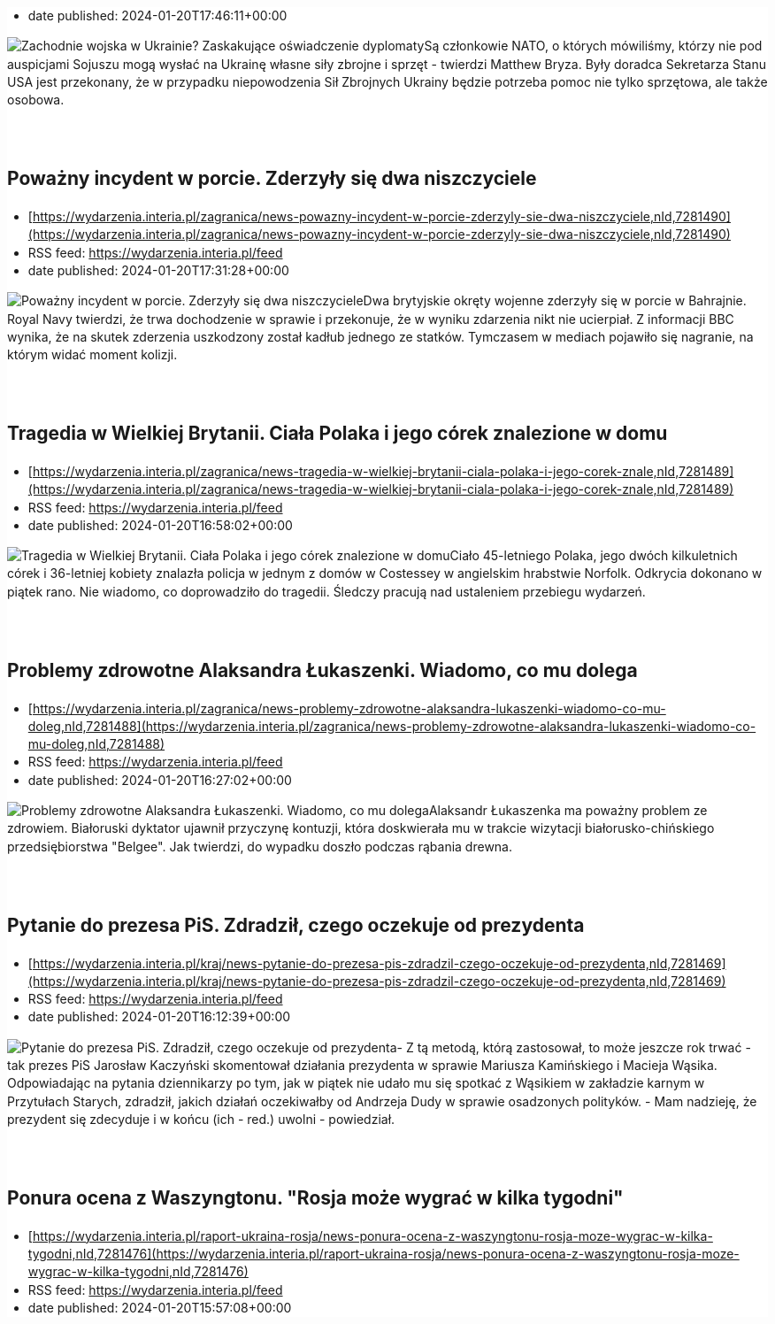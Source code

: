  - date published: 2024-01-20T17:46:11+00:00

<p><a href="https://wydarzenia.interia.pl/raport-ukraina-rosja/news-zachodnie-wojska-w-ukrainie-zaskakujace-oswiadczenie-dyploma,nId,7281507"><img align="left" alt="Zachodnie wojska w Ukrainie? Zaskakujące oświadczenie dyplomaty" src="https://i.iplsc.com/zachodnie-wojska-w-ukrainie-zaskakujace-oswiadczenie-dyploma/000IFJ23D13EOBGD-C321.jpg" /></a>Są członkowie NATO, o których mówiliśmy, którzy nie pod auspicjami Sojuszu mogą wysłać na Ukrainę własne siły zbrojne i sprzęt - twierdzi Matthew Bryza. Były doradca Sekretarza Stanu USA jest przekonany, że w przypadku niepowodzenia Sił Zbrojnych Ukrainy będzie potrzeba pomoc nie tylko sprzętowa, ale także osobowa.</p><br clear="all" />

## Poważny incydent w porcie. Zderzyły się dwa niszczyciele
 - [https://wydarzenia.interia.pl/zagranica/news-powazny-incydent-w-porcie-zderzyly-sie-dwa-niszczyciele,nId,7281490](https://wydarzenia.interia.pl/zagranica/news-powazny-incydent-w-porcie-zderzyly-sie-dwa-niszczyciele,nId,7281490)
 - RSS feed: https://wydarzenia.interia.pl/feed
 - date published: 2024-01-20T17:31:28+00:00

<p><a href="https://wydarzenia.interia.pl/zagranica/news-powazny-incydent-w-porcie-zderzyly-sie-dwa-niszczyciele,nId,7281490"><img align="left" alt="Poważny incydent w porcie. Zderzyły się dwa niszczyciele" src="https://i.iplsc.com/powazny-incydent-w-porcie-zderzyly-sie-dwa-niszczyciele/000IFIWOT6FKMHI4-C321.jpg" /></a>Dwa brytyjskie okręty wojenne zderzyły się w porcie w Bahrajnie. Royal Navy twierdzi, że trwa dochodzenie w sprawie i przekonuje, że w wyniku zdarzenia nikt nie ucierpiał. Z informacji BBC wynika, że na skutek zderzenia uszkodzony został kadłub jednego ze statków. Tymczasem w mediach pojawiło się nagranie, na którym widać moment kolizji.</p><br clear="all" />

## Tragedia w Wielkiej Brytanii. Ciała Polaka i jego córek znalezione w domu
 - [https://wydarzenia.interia.pl/zagranica/news-tragedia-w-wielkiej-brytanii-ciala-polaka-i-jego-corek-znale,nId,7281489](https://wydarzenia.interia.pl/zagranica/news-tragedia-w-wielkiej-brytanii-ciala-polaka-i-jego-corek-znale,nId,7281489)
 - RSS feed: https://wydarzenia.interia.pl/feed
 - date published: 2024-01-20T16:58:02+00:00

<p><a href="https://wydarzenia.interia.pl/zagranica/news-tragedia-w-wielkiej-brytanii-ciala-polaka-i-jego-corek-znale,nId,7281489"><img align="left" alt="Tragedia w Wielkiej Brytanii. Ciała Polaka i jego córek znalezione w domu" src="https://i.iplsc.com/tragedia-w-wielkiej-brytanii-ciala-polaka-i-jego-corek-znale/000CLSG18IVTLIR9-C321.jpg" /></a>Ciało 45-letniego Polaka, jego dwóch kilkuletnich córek i 36-letniej kobiety znalazła policja w jednym z domów w Costessey w angielskim hrabstwie Norfolk. Odkrycia dokonano w piątek rano. Nie wiadomo, co doprowadziło do tragedii. Śledczy pracują nad ustaleniem przebiegu wydarzeń.  </p><br clear="all" />

## Problemy zdrowotne Alaksandra Łukaszenki. Wiadomo, co mu dolega
 - [https://wydarzenia.interia.pl/zagranica/news-problemy-zdrowotne-alaksandra-lukaszenki-wiadomo-co-mu-doleg,nId,7281488](https://wydarzenia.interia.pl/zagranica/news-problemy-zdrowotne-alaksandra-lukaszenki-wiadomo-co-mu-doleg,nId,7281488)
 - RSS feed: https://wydarzenia.interia.pl/feed
 - date published: 2024-01-20T16:27:02+00:00

<p><a href="https://wydarzenia.interia.pl/zagranica/news-problemy-zdrowotne-alaksandra-lukaszenki-wiadomo-co-mu-doleg,nId,7281488"><img align="left" alt="Problemy zdrowotne Alaksandra Łukaszenki. Wiadomo, co mu dolega" src="https://i.iplsc.com/problemy-zdrowotne-alaksandra-lukaszenki-wiadomo-co-mu-doleg/000IFISMLD4GYFCD-C321.jpg" /></a>Alaksandr Łukaszenka ma poważny problem ze zdrowiem. Białoruski dyktator ujawnił przyczynę kontuzji, która doskwierała mu w trakcie wizytacji białorusko-chińskiego przedsiębiorstwa &quot;Belgee&quot;. Jak twierdzi, do wypadku doszło podczas rąbania drewna.</p><br clear="all" />

## Pytanie do prezesa PiS. Zdradził, czego oczekuje od prezydenta
 - [https://wydarzenia.interia.pl/kraj/news-pytanie-do-prezesa-pis-zdradzil-czego-oczekuje-od-prezydenta,nId,7281469](https://wydarzenia.interia.pl/kraj/news-pytanie-do-prezesa-pis-zdradzil-czego-oczekuje-od-prezydenta,nId,7281469)
 - RSS feed: https://wydarzenia.interia.pl/feed
 - date published: 2024-01-20T16:12:39+00:00

<p><a href="https://wydarzenia.interia.pl/kraj/news-pytanie-do-prezesa-pis-zdradzil-czego-oczekuje-od-prezydenta,nId,7281469"><img align="left" alt="Pytanie do prezesa PiS. Zdradził, czego oczekuje od prezydenta" src="https://i.iplsc.com/pytanie-do-prezesa-pis-zdradzil-czego-oczekuje-od-prezydenta/000IFITR6VUOVEDM-C321.jpg" /></a>- Z tą metodą, którą zastosował, to może jeszcze rok trwać - tak prezes PiS Jarosław Kaczyński skomentował działania prezydenta w sprawie Mariusza Kamińskiego i Macieja Wąsika. Odpowiadając na pytania dziennikarzy po tym, jak w piątek nie udało mu się spotkać z Wąsikiem w zakładzie karnym w Przytułach Starych, zdradził, jakich działań oczekiwałby od Andrzeja Dudy w sprawie osadzonych polityków. - Mam nadzieję, że prezydent się zdecyduje i w końcu (ich - red.) uwolni - powiedział.</p><br clear="all" />

## Ponura ocena z Waszyngtonu. "Rosja może wygrać w kilka tygodni"
 - [https://wydarzenia.interia.pl/raport-ukraina-rosja/news-ponura-ocena-z-waszyngtonu-rosja-moze-wygrac-w-kilka-tygodni,nId,7281476](https://wydarzenia.interia.pl/raport-ukraina-rosja/news-ponura-ocena-z-waszyngtonu-rosja-moze-wygrac-w-kilka-tygodni,nId,7281476)
 - RSS feed: https://wydarzenia.interia.pl/feed
 - date published: 2024-01-20T15:57:08+00:00
